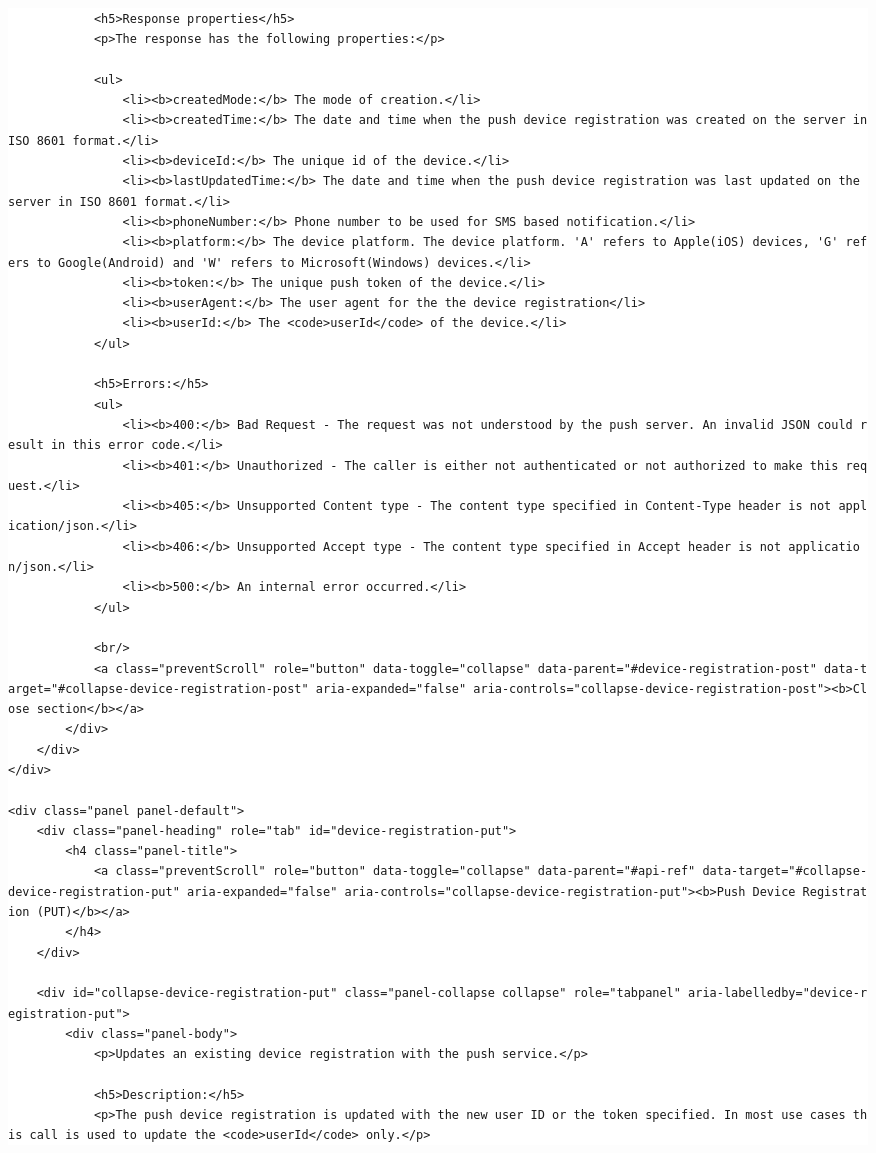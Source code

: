                 <h5>Response properties</h5>
                <p>The response has the following properties:</p>
                
                <ul>
                    <li><b>createdMode:</b> The mode of creation.</li>
                    <li><b>createdTime:</b> The date and time when the push device registration was created on the server in ISO 8601 format.</li>
                    <li><b>deviceId:</b> The unique id of the device.</li>
                    <li><b>lastUpdatedTime:</b> The date and time when the push device registration was last updated on the server in ISO 8601 format.</li>
                    <li><b>phoneNumber:</b> Phone number to be used for SMS based notification.</li>
                    <li><b>platform:</b> The device platform. The device platform. 'A' refers to Apple(iOS) devices, 'G' refers to Google(Android) and 'W' refers to Microsoft(Windows) devices.</li>
                    <li><b>token:</b> The unique push token of the device.</li>
                    <li><b>userAgent:</b> The user agent for the the device registration</li>
                    <li><b>userId:</b> The <code>userId</code> of the device.</li>                    
                </ul>
                
                <h5>Errors:</h5>
                <ul>
                    <li><b>400:</b> Bad Request - The request was not understood by the push server. An invalid JSON could result in this error code.</li>
                    <li><b>401:</b> Unauthorized - The caller is either not authenticated or not authorized to make this request.</li>
                    <li><b>405:</b> Unsupported Content type - The content type specified in Content-Type header is not application/json.</li>
                    <li><b>406:</b> Unsupported Accept type - The content type specified in Accept header is not application/json.</li>
                    <li><b>500:</b> An internal error occurred.</li>
                </ul>
                
                <br/>
                <a class="preventScroll" role="button" data-toggle="collapse" data-parent="#device-registration-post" data-target="#collapse-device-registration-post" aria-expanded="false" aria-controls="collapse-device-registration-post"><b>Close section</b></a>
            </div>
        </div>
    </div>
    
    <div class="panel panel-default">
        <div class="panel-heading" role="tab" id="device-registration-put">
            <h4 class="panel-title">
                <a class="preventScroll" role="button" data-toggle="collapse" data-parent="#api-ref" data-target="#collapse-device-registration-put" aria-expanded="false" aria-controls="collapse-device-registration-put"><b>Push Device Registration (PUT)</b></a>
            </h4>
        </div>

        <div id="collapse-device-registration-put" class="panel-collapse collapse" role="tabpanel" aria-labelledby="device-registration-put">
            <div class="panel-body">
                <p>Updates an existing device registration with the push service.</p>
                
                <h5>Description:</h5>
                <p>The push device registration is updated with the new user ID or the token specified. In most use cases this call is used to update the <code>userId</code> only.</p>
                